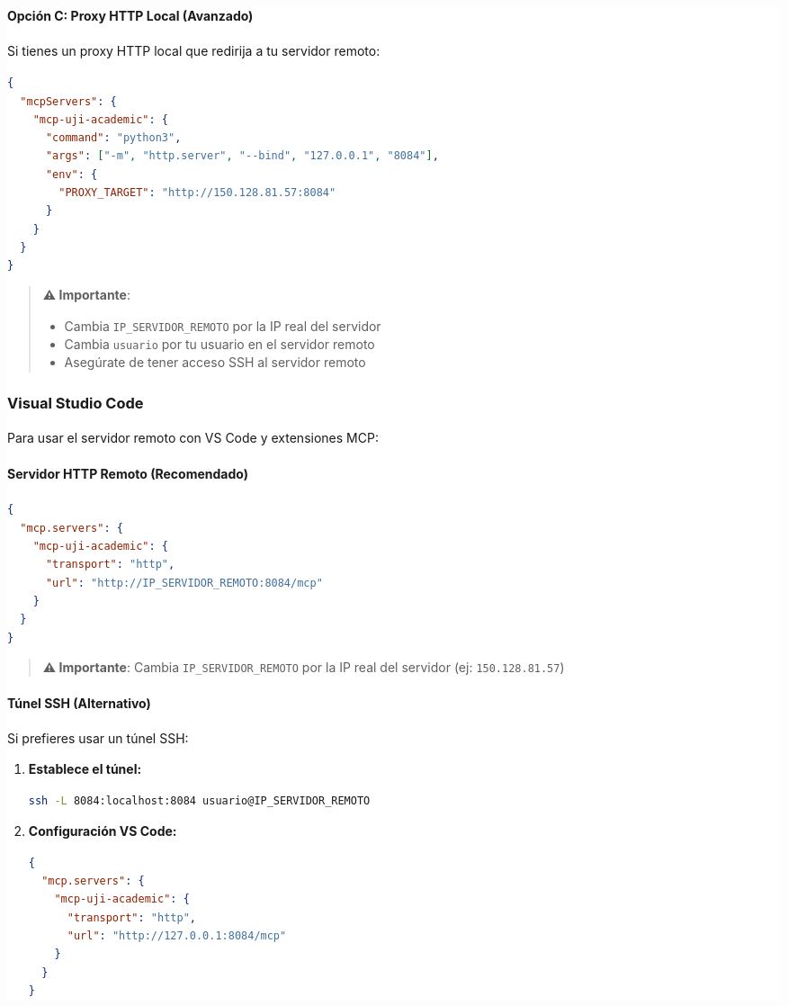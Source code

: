#### Opción C: Proxy HTTP Local (Avanzado)

Si tienes un proxy HTTP local que redirija a tu servidor remoto:

```json
{
  "mcpServers": {
    "mcp-uji-academic": {
      "command": "python3",
      "args": ["-m", "http.server", "--bind", "127.0.0.1", "8084"],
      "env": {
        "PROXY_TARGET": "http://150.128.81.57:8084"
      }
    }
  }
}
```

> **⚠️ Importante**: 
> - Cambia `IP_SERVIDOR_REMOTO` por la IP real del servidor
> - Cambia `usuario` por tu usuario en el servidor remoto
> - Asegúrate de tener acceso SSH al servidor remoto

### Visual Studio Code

Para usar el servidor remoto con VS Code y extensiones MCP:

#### Servidor HTTP Remoto (Recomendado)

```json
{
  "mcp.servers": {
    "mcp-uji-academic": {
      "transport": "http",
      "url": "http://IP_SERVIDOR_REMOTO:8084/mcp"
    }
  }
}
```

> **⚠️ Importante**: Cambia `IP_SERVIDOR_REMOTO` por la IP real del servidor (ej: `150.128.81.57`)

#### Túnel SSH (Alternativo)

Si prefieres usar un túnel SSH:

1. **Establece el túnel:**
   ```bash
   ssh -L 8084:localhost:8084 usuario@IP_SERVIDOR_REMOTO
   ```

2. **Configuración VS Code:**
   ```json
   {
     "mcp.servers": {
       "mcp-uji-academic": {
         "transport": "http",
         "url": "http://127.0.0.1:8084/mcp"
       }
     }
   }
   ```

